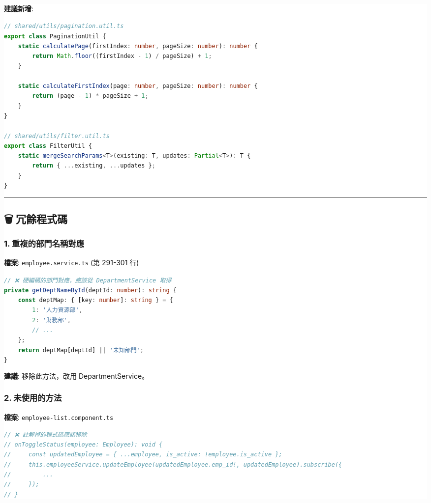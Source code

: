 **建議新增**:
```typescript
// shared/utils/pagination.util.ts
export class PaginationUtil {
    static calculatePage(firstIndex: number, pageSize: number): number {
        return Math.floor((firstIndex - 1) / pageSize) + 1;
    }
    
    static calculateFirstIndex(page: number, pageSize: number): number {
        return (page - 1) * pageSize + 1;
    }
}

// shared/utils/filter.util.ts
export class FilterUtil {
    static mergeSearchParams<T>(existing: T, updates: Partial<T>): T {
        return { ...existing, ...updates };
    }
}
```

---

## 🗑️ 冗餘程式碼

### 1. 重複的部門名稱對應

**檔案**: `employee.service.ts` (第 291-301 行)

```typescript
// ❌ 硬編碼的部門對應，應該從 DepartmentService 取得
private getDeptNameById(deptId: number): string {
    const deptMap: { [key: number]: string } = {
        1: '人力資源部',
        2: '財務部',
        // ...
    };
    return deptMap[deptId] || '未知部門';
}
```

**建議**: 移除此方法，改用 DepartmentService。

### 2. 未使用的方法

**檔案**: `employee-list.component.ts`

```typescript
// ❌ 註解掉的程式碼應該移除
// onToggleStatus(employee: Employee): void {
//     const updatedEmployee = { ...employee, is_active: !employee.is_active };
//     this.employeeService.updateEmployee(updatedEmployee.emp_id!, updatedEmployee).subscribe({
//         ...
//     });
// }
```
